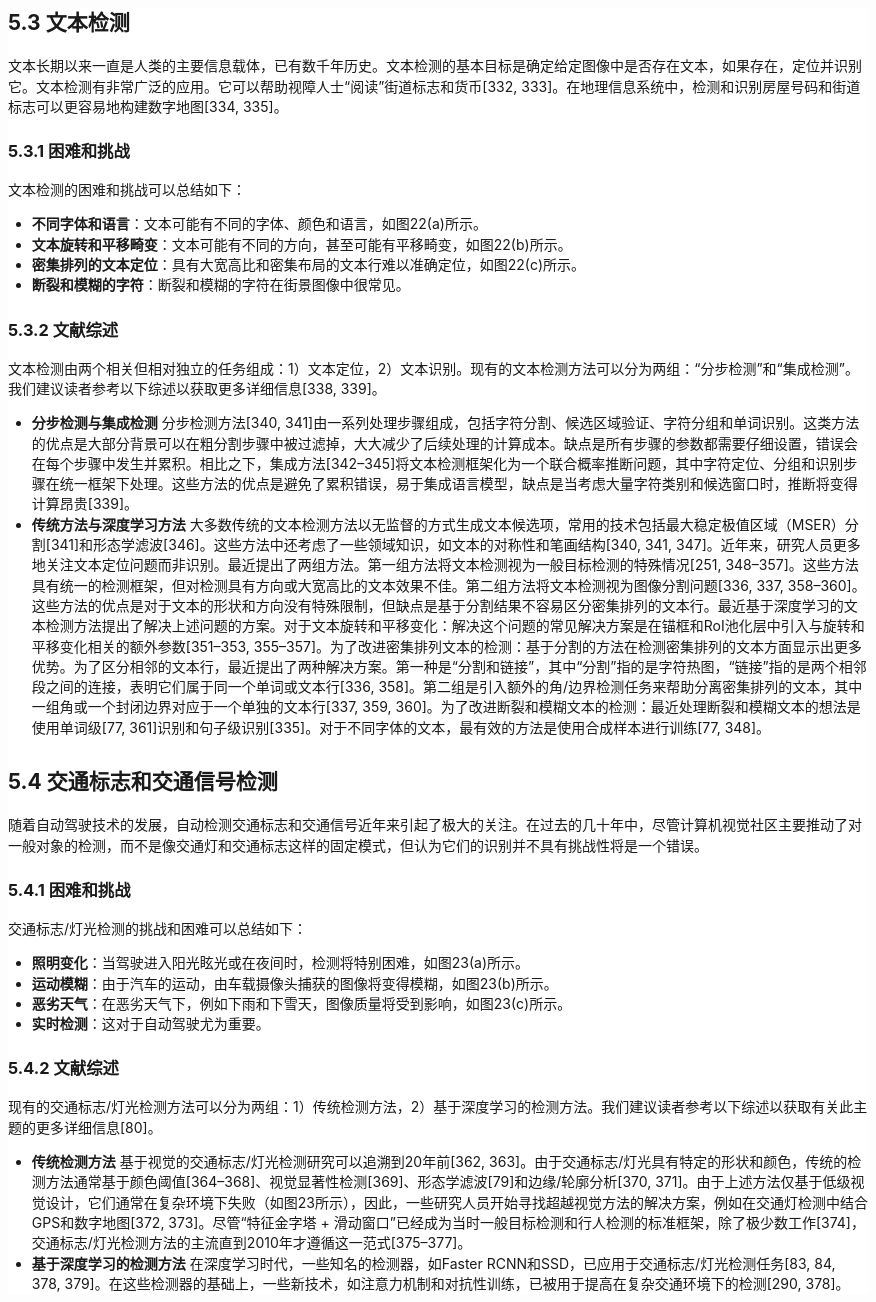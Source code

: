 ## **5.3 文本检测**

文本长期以来一直是人类的主要信息载体，已有数千年历史。文本检测的基本目标是确定给定图像中是否存在文本，如果存在，定位并识别它。文本检测有非常广泛的应用。它可以帮助视障人士“阅读”街道标志和货币[332, 333]。在地理信息系统中，检测和识别房屋号码和街道标志可以更容易地构建数字地图[334, 335]。

### **5.3.1 困难和挑战** 

文本检测的困难和挑战可以总结如下：

- **不同字体和语言**：文本可能有不同的字体、颜色和语言，如图22(a)所示。
- **文本旋转和平移畸变**：文本可能有不同的方向，甚至可能有平移畸变，如图22(b)所示。
- **密集排列的文本定位**：具有大宽高比和密集布局的文本行难以准确定位，如图22(c)所示。
- **断裂和模糊的字符**：断裂和模糊的字符在街景图像中很常见。

### **5.3.2 文献综述** 

文本检测由两个相关但相对独立的任务组成：1）文本定位，2）文本识别。现有的文本检测方法可以分为两组：“分步检测”和“集成检测”。我们建议读者参考以下综述以获取更多详细信息[338, 339]。

- **分步检测与集成检测** 分步检测方法[340, 341]由一系列处理步骤组成，包括字符分割、候选区域验证、字符分组和单词识别。这类方法的优点是大部分背景可以在粗分割步骤中被过滤掉，大大减少了后续处理的计算成本。缺点是所有步骤的参数都需要仔细设置，错误会在每个步骤中发生并累积。相比之下，集成方法[342–345]将文本检测框架化为一个联合概率推断问题，其中字符定位、分组和识别步骤在统一框架下处理。这些方法的优点是避免了累积错误，易于集成语言模型，缺点是当考虑大量字符类别和候选窗口时，推断将变得计算昂贵[339]。
- **传统方法与深度学习方法** 大多数传统的文本检测方法以无监督的方式生成文本候选项，常用的技术包括最大稳定极值区域（MSER）分割[341]和形态学滤波[346]。这些方法中还考虑了一些领域知识，如文本的对称性和笔画结构[340, 341, 347]。近年来，研究人员更多地关注文本定位问题而非识别。最近提出了两组方法。第一组方法将文本检测视为一般目标检测的特殊情况[251, 348–357]。这些方法具有统一的检测框架，但对检测具有方向或大宽高比的文本效果不佳。第二组方法将文本检测视为图像分割问题[336, 337, 358–360]。这些方法的优点是对于文本的形状和方向没有特殊限制，但缺点是基于分割结果不容易区分密集排列的文本行。最近基于深度学习的文本检测方法提出了解决上述问题的方案。对于文本旋转和平移变化：解决这个问题的常见解决方案是在锚框和RoI池化层中引入与旋转和平移变化相关的额外参数[351–353, 355–357]。为了改进密集排列文本的检测：基于分割的方法在检测密集排列的文本方面显示出更多优势。为了区分相邻的文本行，最近提出了两种解决方案。第一种是“分割和链接”，其中“分割”指的是字符热图，“链接”指的是两个相邻段之间的连接，表明它们属于同一个单词或文本行[336, 358]。第二组是引入额外的角/边界检测任务来帮助分离密集排列的文本，其中一组角或一个封闭边界对应于一个单独的文本行[337, 359, 360]。为了改进断裂和模糊文本的检测：最近处理断裂和模糊文本的想法是使用单词级[77, 361]识别和句子级识别[335]。对于不同字体的文本，最有效的方法是使用合成样本进行训练[77, 348]。

## **5.4 交通标志和交通信号检测**

随着自动驾驶技术的发展，自动检测交通标志和交通信号近年来引起了极大的关注。在过去的几十年中，尽管计算机视觉社区主要推动了对一般对象的检测，而不是像交通灯和交通标志这样的固定模式，但认为它们的识别并不具有挑战性将是一个错误。

### **5.4.1 困难和挑战** 

交通标志/灯光检测的挑战和困难可以总结如下：

- **照明变化**：当驾驶进入阳光眩光或在夜间时，检测将特别困难，如图23(a)所示。
- **运动模糊**：由于汽车的运动，由车载摄像头捕获的图像将变得模糊，如图23(b)所示。
- **恶劣天气**：在恶劣天气下，例如下雨和下雪天，图像质量将受到影响，如图23(c)所示。
- **实时检测**：这对于自动驾驶尤为重要。

### **5.4.2 文献综述** 

现有的交通标志/灯光检测方法可以分为两组：1）传统检测方法，2）基于深度学习的检测方法。我们建议读者参考以下综述以获取有关此主题的更多详细信息[80]。

- **传统检测方法** 基于视觉的交通标志/灯光检测研究可以追溯到20年前[362, 363]。由于交通标志/灯光具有特定的形状和颜色，传统的检测方法通常基于颜色阈值[364–368]、视觉显著性检测[369]、形态学滤波[79]和边缘/轮廓分析[370, 371]。由于上述方法仅基于低级视觉设计，它们通常在复杂环境下失败（如图23所示），因此，一些研究人员开始寻找超越视觉方法的解决方案，例如在交通灯检测中结合GPS和数字地图[372, 373]。尽管“特征金字塔 + 滑动窗口”已经成为当时一般目标检测和行人检测的标准框架，除了极少数工作[374]，交通标志/灯光检测方法的主流直到2010年才遵循这一范式[375–377]。
- **基于深度学习的检测方法** 在深度学习时代，一些知名的检测器，如Faster RCNN和SSD，已应用于交通标志/灯光检测任务[83, 84, 378, 379]。在这些检测器的基础上，一些新技术，如注意力机制和对抗性训练，已被用于提高在复杂交通环境下的检测[290, 378]。
